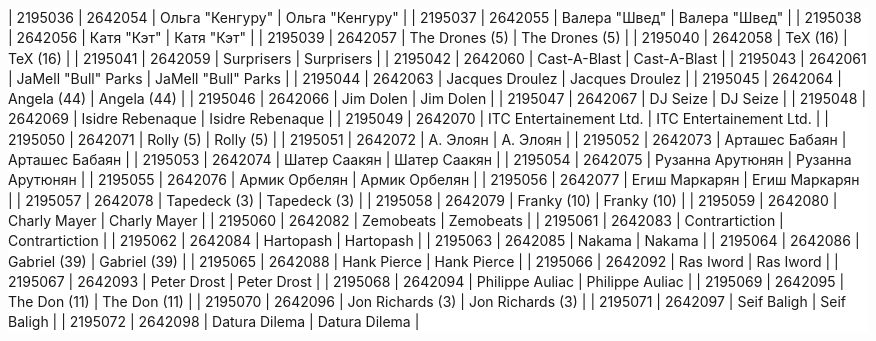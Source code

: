 | 2195036 | 2642054 | Ольга "Кенгуру" | Ольга "Кенгуру" |
| 2195037 | 2642055 | Валера "Швед" | Валера "Швед" |
| 2195038 | 2642056 | Катя "Кэт" | Катя "Кэт" |
| 2195039 | 2642057 | The Drones (5) | The Drones (5) |
| 2195040 | 2642058 | TeX (16) | TeX (16) |
| 2195041 | 2642059 | Surprisers | Surprisers |
| 2195042 | 2642060 | Cast-A-Blast | Cast-A-Blast |
| 2195043 | 2642061 | JaMell "Bull" Parks | JaMell "Bull" Parks |
| 2195044 | 2642063 | Jacques Droulez | Jacques Droulez |
| 2195045 | 2642064 | Angela (44) | Angela (44) |
| 2195046 | 2642066 | Jim Dolen | Jim Dolen |
| 2195047 | 2642067 | DJ Seize | DJ Seize |
| 2195048 | 2642069 | Isidre Rebenaque | Isidre Rebenaque |
| 2195049 | 2642070 | ITC Entertainement Ltd. | ITC Entertainement Ltd. |
| 2195050 | 2642071 | Rolly (5) | Rolly (5) |
| 2195051 | 2642072 | А. Элоян | А. Элоян |
| 2195052 | 2642073 | Арташес Бабаян | Арташес Бабаян |
| 2195053 | 2642074 | Шатер Саакян | Шатер Саакян |
| 2195054 | 2642075 | Рузанна Арутюнян | Рузанна Арутюнян |
| 2195055 | 2642076 | Армик Орбелян | Армик Орбелян |
| 2195056 | 2642077 | Егиш Маркарян | Егиш Маркарян |
| 2195057 | 2642078 | Tapedeck (3) | Tapedeck (3) |
| 2195058 | 2642079 | Franky (10) | Franky (10) |
| 2195059 | 2642080 | Charly Mayer | Charly Mayer |
| 2195060 | 2642082 | Zemobeats | Zemobeats |
| 2195061 | 2642083 | Contrartiction | Contrartiction |
| 2195062 | 2642084 | Hartopash | Hartopash |
| 2195063 | 2642085 | Nakama | Nakama |
| 2195064 | 2642086 | Gabriel (39) | Gabriel (39) |
| 2195065 | 2642088 | Hank Pierce | Hank Pierce |
| 2195066 | 2642092 | Ras Iword | Ras Iword |
| 2195067 | 2642093 | Peter Drost | Peter Drost |
| 2195068 | 2642094 | Philippe Auliac | Philippe Auliac |
| 2195069 | 2642095 | The Don (11) | The Don (11) |
| 2195070 | 2642096 | Jon Richards (3) | Jon Richards (3) |
| 2195071 | 2642097 | Seif Baligh | Seif Baligh |
| 2195072 | 2642098 | Datura Dilema | Datura Dilema |